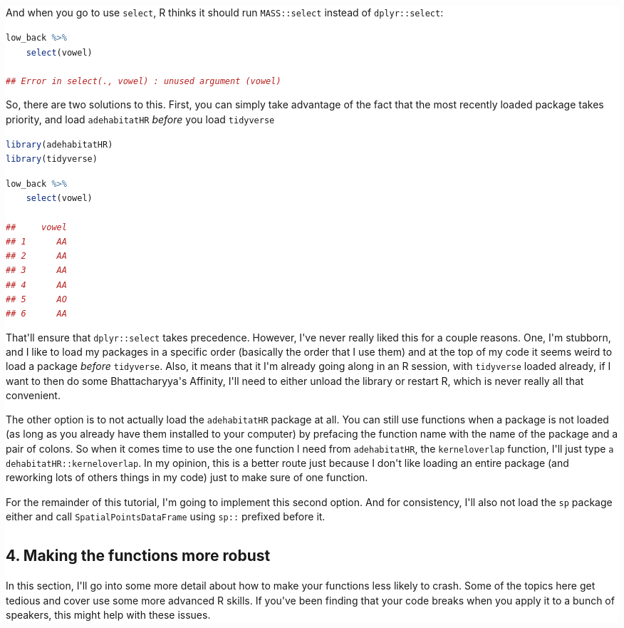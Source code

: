 And when you go to use `select`, R thinks it should run `MASS::select` instead of `dplyr::select`:

~~~~~r
low_back %>%
    select(vowel)

## Error in select(., vowel) : unused argument (vowel)
~~~~~

So, there are two solutions to this. First, you can simply take advantage of the fact that the most recently loaded package takes priority, and load `adehabitatHR` *before* you load `tidyverse`

~~~~~r
library(adehabitatHR)
library(tidyverse)
~~~~~

~~~~~r
low_back %>%
    select(vowel)

##     vowel
## 1      AA
## 2      AA
## 3      AA
## 4      AA
## 5      AO
## 6      AA
~~~~~

That'll ensure that `dplyr::select` takes precedence. However, I've never really liked this for a couple reasons. One, I'm stubborn, and I like to load my packages in a specific order (basically the order that I use them) and at the top of my code it seems weird to load a package *before* `tidyverse`. Also, it means that it I'm already going along in an R session, with `tidyverse` loaded already, if I want to then do some Bhattacharyya's Affinity, I'll need to either unload the library or restart R, which is never really all that convenient. 

The other option is to not actually load the `adehabitatHR` package at all. You can still use functions when a package is not loaded (as long as you already have them installed to your computer) by prefacing the function name with the name of the package and a pair of colons. So when it comes time to use the one function I need from `adehabitatHR`, the `kerneloverlap` function, I'll just type `adehabitatHR::kerneloverlap`. In my opinion, this is a better route just because I don't like loading an entire package (and reworking lots of others things in my code) just to make sure of one function.

For the remainder of this tutorial, I'm going to implement this second option. And for consistency, I'll also not load the `sp` package either and call `SpatialPointsDataFrame` using `sp::` prefixed before it.







## 4. Making the functions more robust

In this section, I'll go into some more detail about how to make your functions less likely to crash. Some of the topics here get tedious and cover use some more advanced R skills. If you've been finding that your code breaks when you apply it to a bunch of speakers, this might help with these issues.
